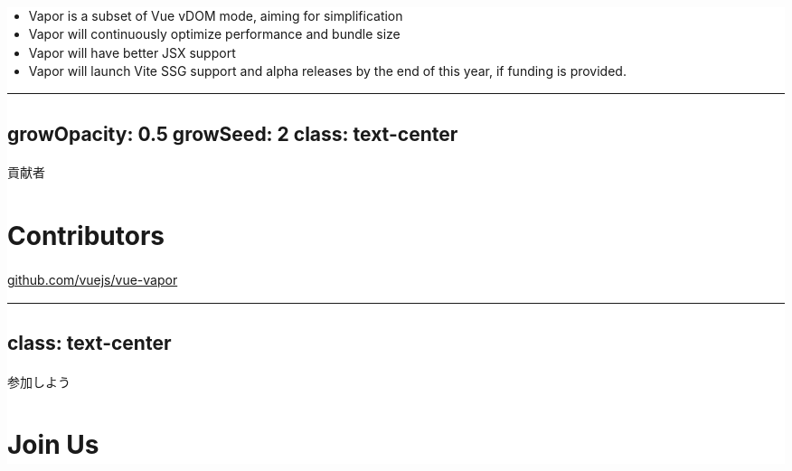 - Vapor is a subset of Vue vDOM mode, aiming for simplification
- Vapor will continuously optimize performance and bundle size
- Vapor will have better JSX support
- Vapor will launch Vite SSG support and alpha releases by the end of this year, if funding is provided.
</v-clicks>
</div>



---
growOpacity: 0.5
growSeed: 2
class: text-center
---

<div op60 font-jp>貢献者</div>

# Contributors

<div flex justify-around items-center mt20>
  <GitHub v-click id="yyx990803" label="Vue Creator" name="Evan You" />
  <GitHub v-click transition transition-400 ease-out
          :class="$clicks < 2 && 'translate-x-10'"
          id="sxzz" label="Vue Vapor Creator" name="Kevin Deng" />

<GitHub v-click="3" transition transition-400 ease-out
          :class="$clicks < 3 && 'translate-x-10'"
          id="LittleSound" label="Vue Vapor Team" name="Rizumu Ayaka" />
<GitHub v-click="3" transition transition-400 ease-out
          :class="$clicks < 3 && 'translate-x-10'"
          id="Ubugeeei" label="Vue Vapor Team" />
<GitHub v-click="3" transition transition-400 ease-out
          :class="$clicks < 3 && 'translate-x-10'"
          id="doctor-wu" label="Vue Vapor Team" name="Doctor Wu" />
<GitHub v-click="4" transition transition-400 ease-out
          :class="$clicks < 4 && 'translate-x-10'"
          id="zhiyuanzmj" label="Vapor JSX Creator" name="高飞" lang="zh-CN" />

</div>

<div v-click="4" flex items-center justify-center gap1 op70 mt10>
  <div i-ri:github-fill />
  <a href="https://github.com/vuejs/vue-vapor" target="_blank">github.com/vuejs/vue-vapor</a>
</div>



---
class: text-center
---

<div op60 font-jp>参加しよう</div>

# Join Us
